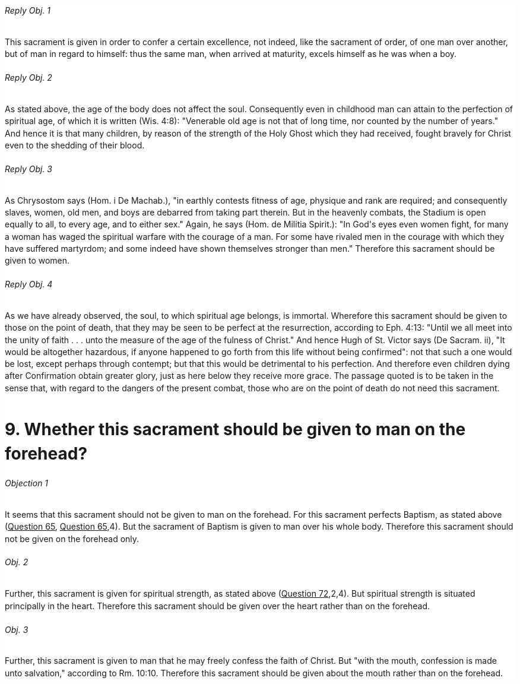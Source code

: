 ###### Reply Obj. 1
This sacrament is given in order to confer a certain excellence, not indeed, like the sacrament of order, of one man over another, but of man in regard to himself: thus the same man, when arrived at maturity, excels himself as he was when a boy.  

###### Reply Obj. 2
As stated above, the age of the body does not affect the soul. Consequently even in childhood man can attain to the perfection of spiritual age, of which it is written (Wis. 4:8): "Venerable old age is not that of long time, nor counted by the number of years." And hence it is that many children, by reason of the strength of the Holy Ghost which they had received, fought bravely for Christ even to the shedding of their blood.  

###### Reply Obj. 3
As Chrysostom says (Hom. i De Machab.), "in earthly contests fitness of age, physique and rank are required; and consequently slaves, women, old men, and boys are debarred from taking part therein. But in the heavenly combats, the Stadium is open equally to all, to every age, and to either sex." Again, he says (Hom. de Militia Spirit.): "In God's eyes even women fight, for many a woman has waged the spiritual warfare with the courage of a man. For some have rivaled men in the courage with which they have suffered martyrdom; and some indeed have shown themselves stronger than men." Therefore this sacrament should be given to women.

###### Reply Obj. 4
As we have already observed, the soul, to which spiritual age belongs, is immortal. Wherefore this sacrament should be given to those on the point of death, that they may be seen to be perfect at the resurrection, according to Eph. 4:13: "Until we all meet into the unity of faith . . . unto the measure of the age of the fulness of Christ." And hence Hugh of St. Victor says (De Sacram. ii), "It would be altogether hazardous, if anyone happened to go forth from this life without being confirmed": not that such a one would be lost, except perhaps through contempt; but that this would be detrimental to his perfection. And therefore even children dying after Confirmation obtain greater glory, just as here below they receive more grace. The passage quoted is to be taken in the sense that, with regard to the dangers of the present combat, those who are on the point of death do not need this sacrament.  




# 9. Whether this sacrament should be given to man on the forehead? 

###### Objection 1
It seems that this sacrament should not be given to man on the forehead. For this sacrament perfects Baptism, as stated above ([Question 65](60.%20Sacraments%20in%20General/65.%20Number%20of%20the%20Sacraments.md), [Question 65](60.%20Sacraments%20in%20General/65.%20Number%20of%20the%20Sacraments.md),4). But the sacrament of Baptism is given to man over his whole body. Therefore this sacrament should not be given on the forehead only.  

###### Obj. 2
Further, this sacrament is given for spiritual strength, as stated above ([Question 72](),2,4). But spiritual strength is situated principally in the heart. Therefore this sacrament should be given over the heart rather than on the forehead.  

###### Obj. 3
Further, this sacrament is given to man that he may freely confess the faith of Christ. But "with the mouth, confession is made unto salvation," according to Rm. 10:10. Therefore this sacrament should be given about the mouth rather than on the forehead.  
